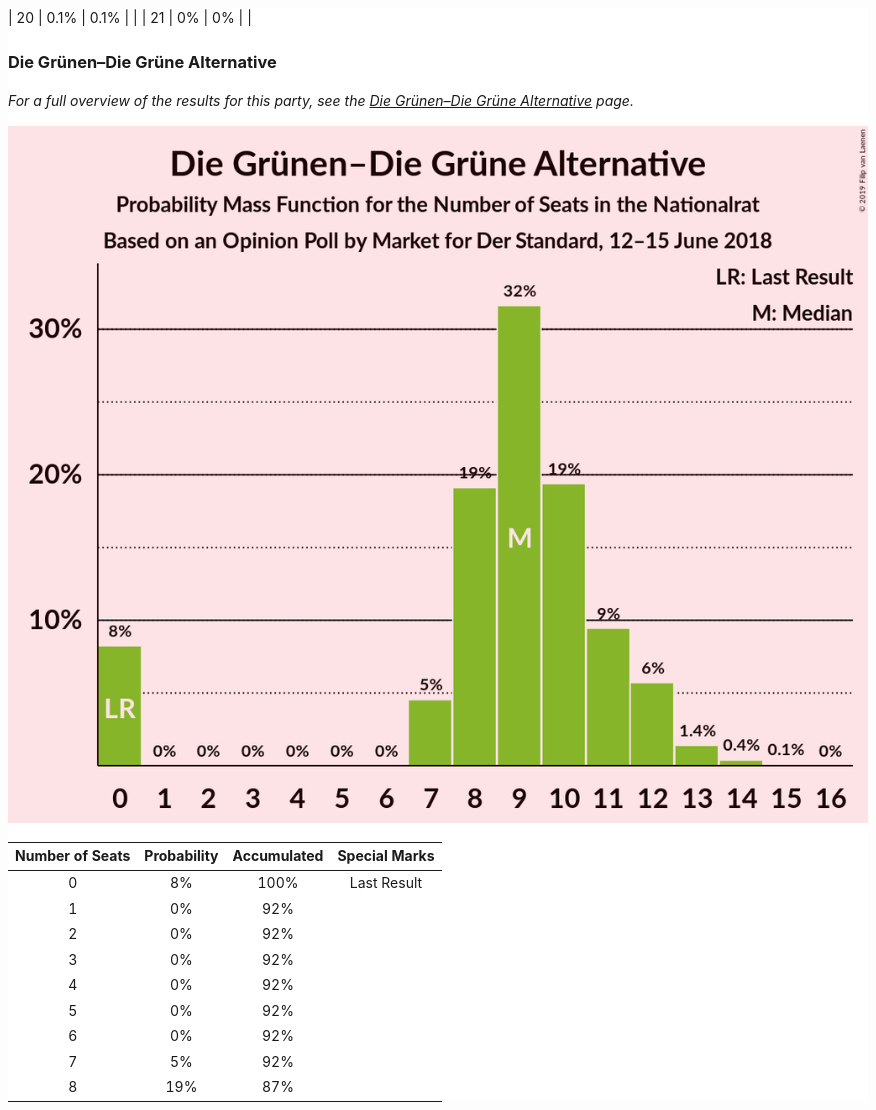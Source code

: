 | 20 | 0.1% | 0.1% |  |
| 21 | 0% | 0% |  |

### Die Grünen–Die Grüne Alternative

*For a full overview of the results for this party, see the [Die Grünen–Die Grüne Alternative](party-diegrünen–diegrünealternative.html) page.*

![Graph with seats probability mass function not yet produced](2018-06-15-Market-seats-pmf-diegrünen–diegrünealternative.png "Seats Probability Mass Function")

| Number of Seats | Probability | Accumulated | Special Marks |
|:---------------:|:-----------:|:-----------:|:-------------:|
| 0 | 8% | 100% | Last Result |
| 1 | 0% | 92% |  |
| 2 | 0% | 92% |  |
| 3 | 0% | 92% |  |
| 4 | 0% | 92% |  |
| 5 | 0% | 92% |  |
| 6 | 0% | 92% |  |
| 7 | 5% | 92% |  |
| 8 | 19% | 87% |  |
